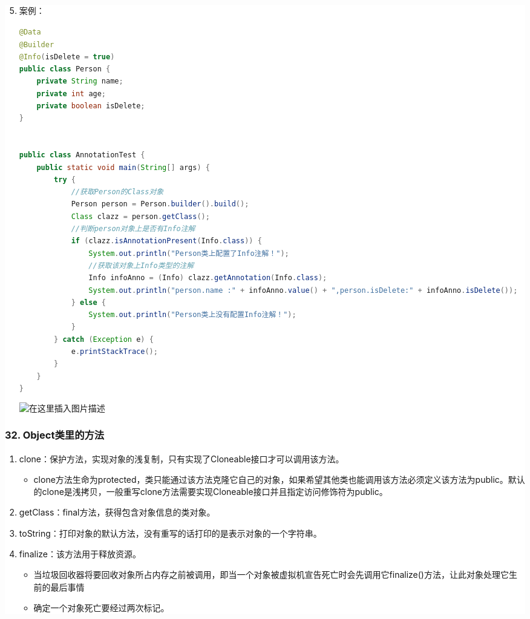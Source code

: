 5. 案例：

   ```java
   @Data
   @Builder
   @Info(isDelete = true)
   public class Person {
       private String name;
       private int age;
       private boolean isDelete;
   }
   
   
   public class AnnotationTest {
       public static void main(String[] args) {
           try {
               //获取Person的Class对象
               Person person = Person.builder().build();
               Class clazz = person.getClass();
               //判断person对象上是否有Info注解
               if (clazz.isAnnotationPresent(Info.class)) {
                   System.out.println("Person类上配置了Info注解！");
                   //获取该对象上Info类型的注解
                   Info infoAnno = (Info) clazz.getAnnotation(Info.class);
                   System.out.println("person.name :" + infoAnno.value() + ",person.isDelete:" + infoAnno.isDelete());
               } else {
                   System.out.println("Person类上没有配置Info注解！");
               }
           } catch (Exception e) {
               e.printStackTrace();
           }
       }
   }
   
   ```

   ![在这里插入图片描述](https://img-blog.csdnimg.cn/20190825171415489.png?x-oss-process=image/watermark,type_ZmFuZ3poZW5naGVpdGk,shadow_10,text_aHR0cHM6Ly9ibG9nLmNzZG4ubmV0L3p0MTU3MzI2MjU4Nzg=,size_16,color_FFFFFF,t_70)

### 32. Object类里的方法

1. clone：保护方法，实现对象的浅复制，只有实现了Cloneable接口才可以调用该方法。
   
   * clone方法生命为protected，类只能通过该方法克隆它自己的对象，如果希望其他类也能调用该方法必须定义该方法为public。默认的clone是浅拷贝，一般重写clone方法需要实现Cloneable接口并且指定访问修饰符为public。
   
  2. getClass：final方法，获得包含对象信息的类对象。

  3. toString：打印对象的默认方法，没有重写的话打印的是表示对象的一个字符串。

  4. finalize：该方法用于释放资源。

     * 当垃圾回收器将要回收对象所占内存之前被调用，即当一个对象被虚拟机宣告死亡时会先调用它finalize()方法，让此对象处理它生前的最后事情

     * 确定一个对象死亡要经过两次标记。
